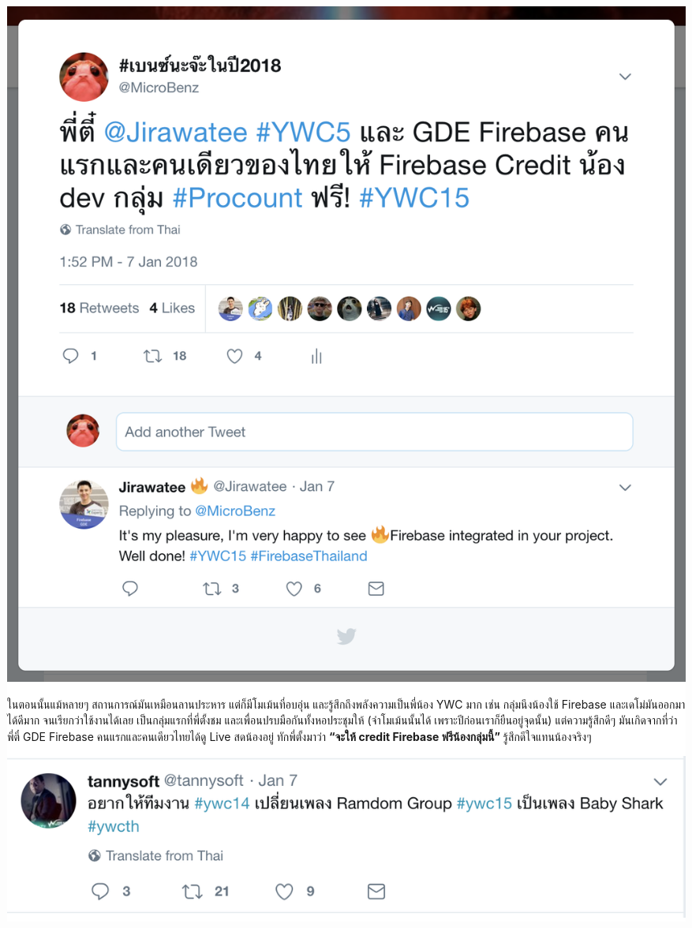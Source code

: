 ![](./16.png)

ในตอนนั้นแม้หลายๆ สถานการณ์มันเหมือนลานประหาร แต่ก็มีโมเม้นที่อบอุ่น และรู้สึกถึงพลังความเป็นพี่น้อง YWC มาก เช่น กลุ่มนึงน้องใช้ Firebase และเดโม่มันออกมาได้ดีมาก จนเรียกว่าใช้งานได้เลย เป็นกลุ่มแรกที่พี่ตั้งชม และเพื่อนปรบมือกันทั้งหอประชุมให้ (จำโมเม้นนั้นได้ เพราะปีก่อนเราก็ยืนอยู่จุดนั้น) แต่ความรู้สึกดีๆ มันเกิดจากที่ว่า พี่ตี๋ GDE Firebase คนแรกและคนเดียวไทยได้ดู Live สดน้องอยู่ ทักพี่ตั้งมาว่า **“จะให้ credit Firebase ฟรีน้องกลุ่มนี้”** รู้สึกดีใจแทนน้องจริงๆ

![](./17.png)
